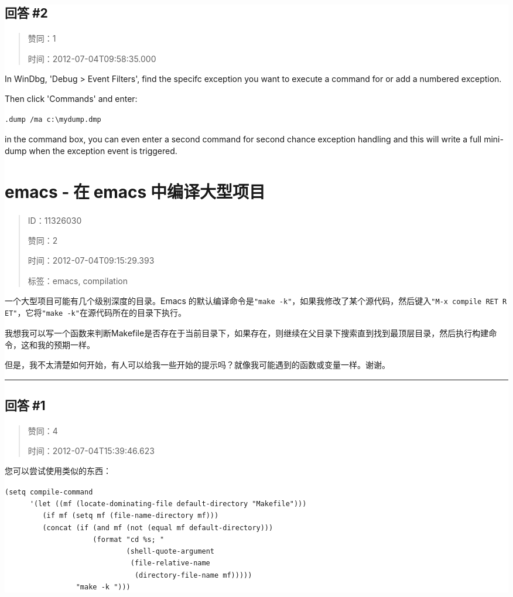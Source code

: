## 回答 #2

> 赞同：1
> 
> 时间：2012-07-04T09:58:35.000

In WinDbg, 'Debug > Event Filters', find the specifc exception you want to execute a command for or add a numbered exception.

Then click 'Commands' and enter:

```
.dump /ma c:\mydump.dmp 
```

in the command box, you can even enter a second command for second chance exception handling and this will write a full mini-dump when the exception event is triggered.

# emacs - 在 emacs 中编译大型项目

> ID：11326030
> 
> 赞同：2
> 
> 时间：2012-07-04T09:15:29.393
> 
> 标签：emacs, compilation

一个大型项目可能有几个级别深度的目录。Emacs 的默认编译命令是`"make -k"`，如果我修改了某个源代码，然后键入`"M-x compile RET RET"`，它将`"make -k"`在源代码所在的目录下执行。

我想我可以写一个函数来判断Makefile是否存在于当前目录下，如果存在，则继续在父目录下搜索直到找到最顶层目录，然后执行构建命令，这和我的预期一样。

但是，我不太清楚如何开始，有人可以给我一些开始的提示吗？就像我可能遇到的函数或变量一样。谢谢。

* * *

## 回答 #1

> 赞同：4
> 
> 时间：2012-07-04T15:39:46.623

您可以尝试使用类似的东西：

```
(setq compile-command
      '(let ((mf (locate-dominating-file default-directory "Makefile")))
         (if mf (setq mf (file-name-directory mf)))
         (concat (if (and mf (not (equal mf default-directory)))
                     (format "cd %s; "
                             (shell-quote-argument
                              (file-relative-name
                               (directory-file-name mf)))))
                 "make -k "))) 
```
